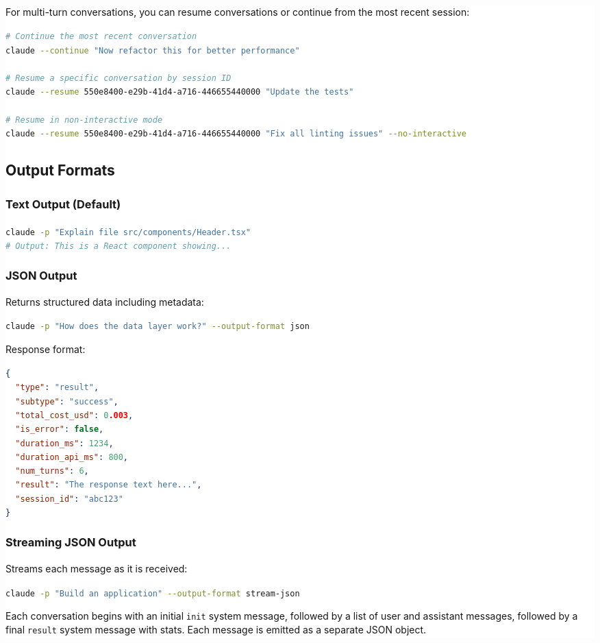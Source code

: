 For multi-turn conversations, you can resume conversations or continue from the most recent session:

```bash
# Continue the most recent conversation
claude --continue "Now refactor this for better performance"

# Resume a specific conversation by session ID
claude --resume 550e8400-e29b-41d4-a716-446655440000 "Update the tests"

# Resume in non-interactive mode
claude --resume 550e8400-e29b-41d4-a716-446655440000 "Fix all linting issues" --no-interactive
```

## Output Formats

### Text Output (Default)

```bash
claude -p "Explain file src/components/Header.tsx"
# Output: This is a React component showing...
```

### JSON Output

Returns structured data including metadata:

```bash
claude -p "How does the data layer work?" --output-format json
```

Response format:
```json
{
  "type": "result",
  "subtype": "success",
  "total_cost_usd": 0.003,
  "is_error": false,
  "duration_ms": 1234,
  "duration_api_ms": 800,
  "num_turns": 6,
  "result": "The response text here...",
  "session_id": "abc123"
}
```

### Streaming JSON Output

Streams each message as it is received:

```bash
claude -p "Build an application" --output-format stream-json
```

Each conversation begins with an initial `init` system message, followed by a list of user and assistant messages, followed by a final `result` system message with stats. Each message is emitted as a separate JSON object.

